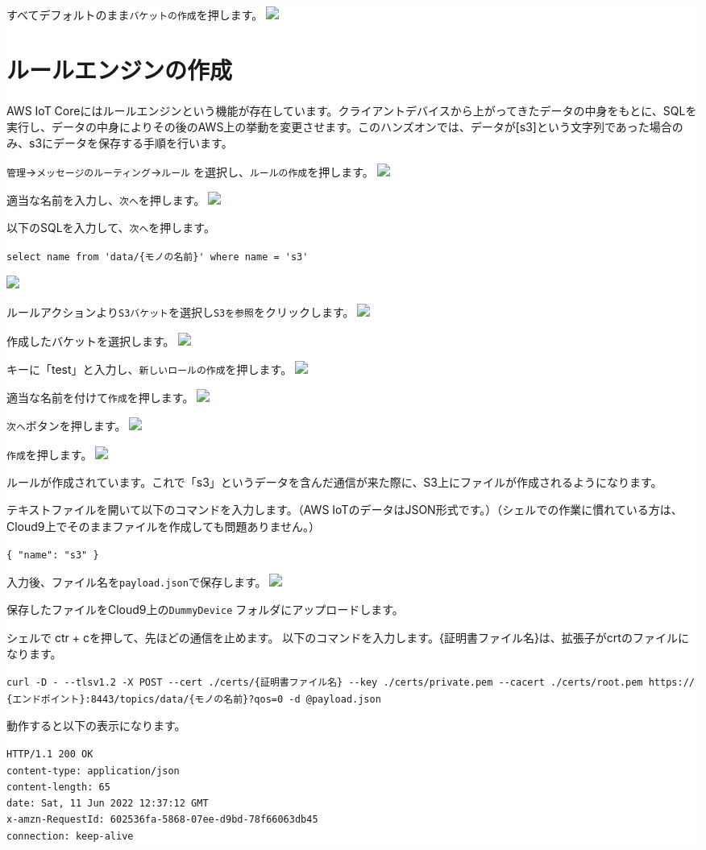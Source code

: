 すべてデフォルトのまま`バケットの作成`を押します。
![](https://storage.googleapis.com/zenn-user-upload/03f3232ba140-20220611.png)

# ルールエンジンの作成

AWS IoT Coreにはルールエンジンという機能が存在しています。クライアントデバイスから上がってきたデータの中身をもとに、SQLを実行し、データの中身によりその後のAWS上の挙動を変更させます。このハンズオンでは、データが[s3]という文字列であった場合のみ、s3にデータを保存する手順を行います。

`管理`→`メッセージのルーティング`→`ルール` を選択し、`ルールの作成`を押します。
![](https://storage.googleapis.com/zenn-user-upload/188818b8e1fb-20220611.png)

適当な名前を入力し、`次へ`を押します。
![](https://storage.googleapis.com/zenn-user-upload/d7477f851d92-20220611.png)

以下のSQLを入力して、`次へ`を押します。
```
select name from 'data/{モノの名前}' where name = 's3'
```
![](https://storage.googleapis.com/zenn-user-upload/4a3eea8b9024-20220611.png)

ルールアクションより`S3バケット`を選択し`S3を参照`をクリックします。
 ![](https://storage.googleapis.com/zenn-user-upload/8a76f7a52182-20220611.png)

作成したバケットを選択します。
 ![](https://storage.googleapis.com/zenn-user-upload/ccb21bc78c65-20220611.png)

キーに「test」と入力し、`新しいロールの作成`を押します。
![](https://storage.googleapis.com/zenn-user-upload/f0ee9c5cd516-20220611.png)

適当な名前を付けて`作成`を押します。
![](https://storage.googleapis.com/zenn-user-upload/475b1c7097fd-20220611.png)

`次へ`ボタンを押します。
 ![](https://storage.googleapis.com/zenn-user-upload/035a8460749f-20220611.png)
 
`作成`を押します。
 ![](https://storage.googleapis.com/zenn-user-upload/eb56231a07d9-20220611.png)

ルールが作成されています。これで「s3」というデータを含んだ通信が来た際に、S3上にファイルが作成されるようになります。
 
テキストファイルを開いて以下のコマンドを入力します。（AWS IoTのデータはJSON形式です。）（シェルでの作業に慣れている方は、Cloud9上でそのままファイルを作成しても問題ありません。）
```
{ "name": "s3" }
```
入力後、ファイル名を`payload.json`で保存します。
![](https://storage.googleapis.com/zenn-user-upload/2f5e3cfed73d-20220611.png)

保存したファイルをCloud9上の`DummyDevice` フォルダにアップロードします。
 
シェルで ctr + cを押して、先ほどの通信を止めます。
以下のコマンドを入力します。{証明書ファイル名}は、拡張子がcrtのファイルになります。
```
curl -D - --tlsv1.2 -X POST --cert ./certs/{証明書ファイル名} --key ./certs/private.pem --cacert ./certs/root.pem https://{エンドポイント}:8443/topics/data/{モノの名前}?qos=0 -d @payload.json
```
動作すると以下の表示になります。
```
HTTP/1.1 200 OK
content-type: application/json
content-length: 65
date: Sat, 11 Jun 2022 12:37:12 GMT
x-amzn-RequestId: 602536fa-5868-07ee-d9bd-78f66063db45
connection: keep-alive
```